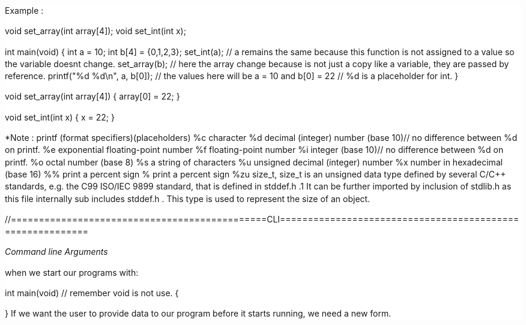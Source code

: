 Example :

void set_array(int array[4]);
void set_int(int x);

int main(void)
{
  int a = 10;
  int b[4] = {0,1,2,3};
  set_int(a); // a remains the same because this function is not assigned to a value so the variable doesnt change.
  set_array(b); // here the array change because is not just a copy like a variable, they are passed by reference.
  printf("%d %d\n", a, b[0]); // the values here will be a = 10 and b[0] = 22 // %d is a placeholder for int.
}

void set_array(int array[4])
{
  array[0] = 22;
}

void set_int(int x)
{
  x = 22;
}

*Note :
printf (format specifiers)(placeholders)
%c	character
%d	decimal (integer) number (base 10)// no difference between %d on printf.
%e	exponential floating-point number
%f	floating-point number
%i	integer (base 10)// no difference between %d on printf.
%o	octal number (base 8)
%s	a string of characters
%u	unsigned decimal (integer) number
%x	number in hexadecimal (base 16)
%%	print a percent sign
\%	print a percent sign
%zu size_t, size_t is an unsigned data type defined by several C/C++ standards,
e.g. the C99 ISO/IEC 9899 standard, that is defined in stddef.h .1
It can be further imported by inclusion of stdlib.h as this file internally sub includes stddef.h . This type is used to represent the size of an object.

//==============================================CLI==========================================================

*Command line Arguments*

when we start our programs with:

int main(void) // remember void is not use.
{

}
If we want the user to provide data to our program before it starts running, we need a new form.
